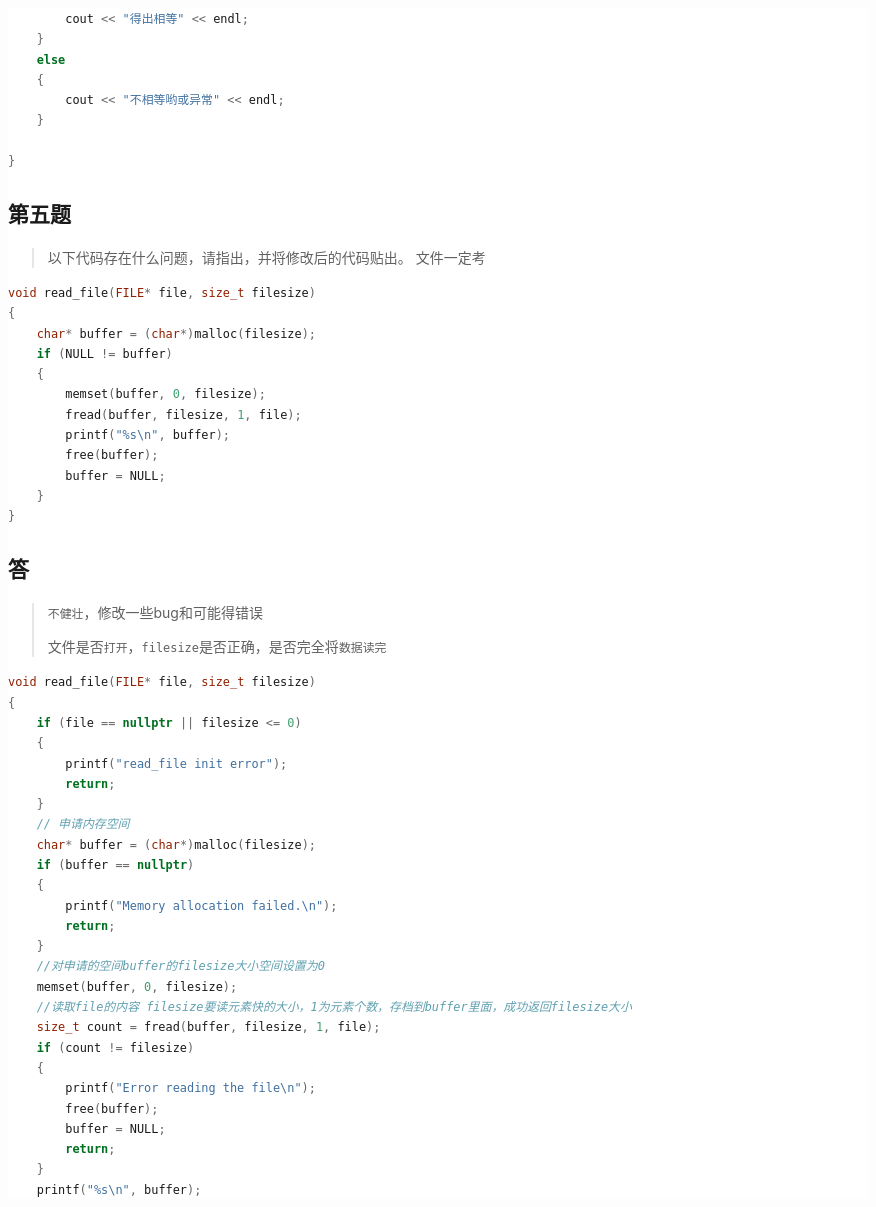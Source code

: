 ```cpp
        cout << "得出相等" << endl;
    }
    else
    {
        cout << "不相等哟或异常" << endl;
    }
        
}
```





## 第五题

>以下代码存在什么问题，请指出，并将修改后的代码贴出。  文件一定考

```cpp
void read_file(FILE* file, size_t filesize)
{
    char* buffer = (char*)malloc(filesize);
    if (NULL != buffer)
    {
        memset(buffer, 0, filesize);
        fread(buffer, filesize, 1, file);
        printf("%s\n", buffer);
        free(buffer);
        buffer = NULL;
    }
}
```

## 答

>  `不健壮`，修改一些bug和可能得错误
>
> 文件是否`打开`，`filesize`是否正确，是否完全将`数据读完`

```cpp
void read_file(FILE* file, size_t filesize)
{
	if (file == nullptr || filesize <= 0)
	{
		printf("read_file init error");
		return;
	}
	// 申请内存空间
	char* buffer = (char*)malloc(filesize);
	if (buffer == nullptr)
	{
		printf("Memory allocation failed.\n");
		return;
	}
	//对申请的空间buffer的filesize大小空间设置为0
	memset(buffer, 0, filesize);
	//读取file的内容 filesize要读元素快的大小，1为元素个数，存档到buffer里面，成功返回filesize大小
	size_t count = fread(buffer, filesize, 1, file);
	if (count != filesize)
	{
		printf("Error reading the file\n");
		free(buffer);
		buffer = NULL;
		return;
	}
	printf("%s\n", buffer);
```